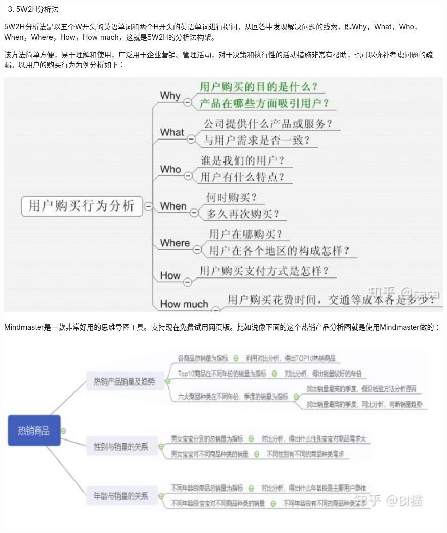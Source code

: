 3. 5W2H分析法

5W2H分析法是以五个W开头的英语单词和两个H开头的英语单词进行提问，从回答中发现解决问题的线索，即Why，What，Who，When，Where，How，How much，这就是5W2H的分析法构架。

该方法简单方便，易于理解和使用，广泛用于企业营销、管理活动，对于决策和执行性的活动措施非常有帮助，也可以弥补考虑问题的疏漏。以用户的购买行为为例分析如下：

![5W2H分析法](images/5w2h001.png)

Mindmaster是一款非常好用的思维导图工具。支持现在免费试用网页版。比如说像下面的这个热销产品分析图就是使用Mindmaster做的：

![5W2H分析法](images/5w2h002.png)
